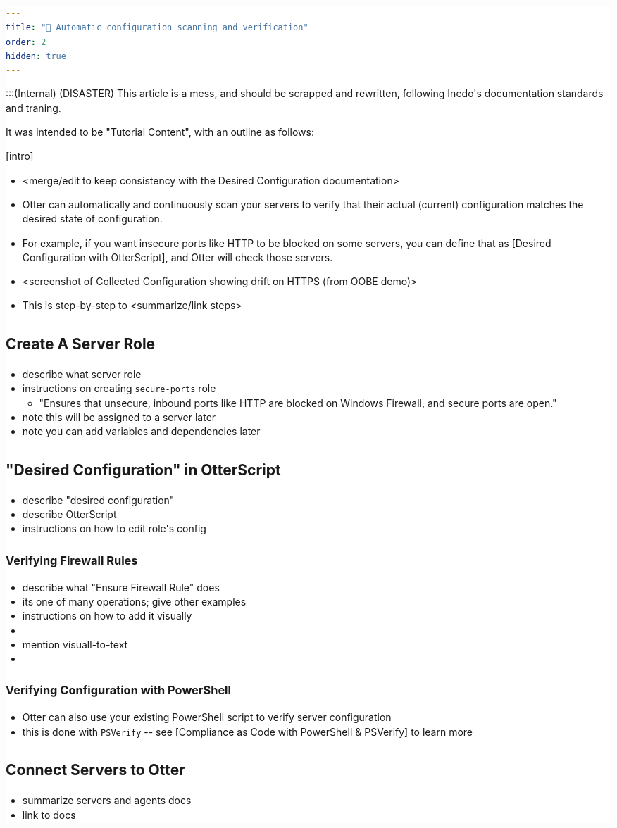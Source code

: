 ```yaml
---
title: "💩 Automatic configuration scanning and verification"
order: 2
hidden: true
---
```


:::(Internal) (DISASTER)
This article is a mess, and should be scrapped and rewritten, following Inedo's documentation standards and traning.

It was intended to be "Tutorial Content", with an outline as follows:

[intro]
- <merge/edit to keep consistency with the Desired Configuration documentation>
- Otter can automatically and continuously scan your servers to verify that their actual (current) configuration matches the desired state of configuration.
- For example, if you want insecure ports like HTTP to be blocked on some servers, you can define that as [Desired Configuration with OtterScript], and Otter will check those servers.
- <screenshot of Collected Configuration showing drift on HTTPS (from OOBE demo)>

- This is step-by-step to <summarize/link steps>

## Create A Server Role
- describe what server role
- instructions on creating `secure-ports` role
  - "Ensures that unsecure, inbound ports like HTTP are blocked on Windows Firewall, and secure ports are open."
- note this will be assigned to a server later 
- note you can add variables and dependencies later

## "Desired Configuration" in OtterScript
- describe "desired configuration"
- describe OtterScript
- instructions on how to edit role's config

### Verifying Firewall Rules
- describe what "Ensure Firewall Rule" does
- its one of many operations; give other examples 
- instructions on how to add it visually
- <screenshot or rule>
- mention visuall-to-text
- <otterscript of rule>

### Verifying Configuration with PowerShell
- Otter can also use your existing PowerShell script to verify server configuration
- this is done with `PSVerify` -- see [Compliance as Code with PowerShell & PSVerify] to learn more

## Connect Servers to Otter
- summarize servers and agents docs
- link to docs

